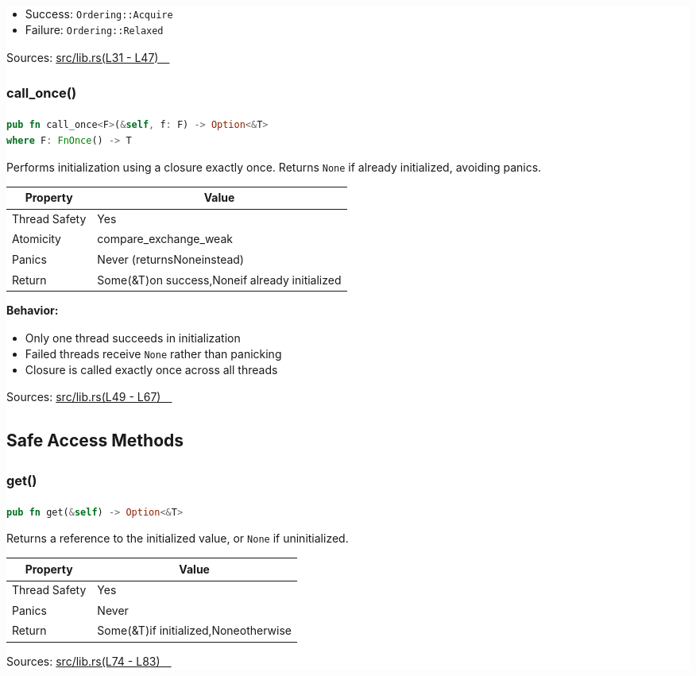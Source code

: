 * Success: `Ordering::Acquire`
* Failure: `Ordering::Relaxed`

Sources: [src/lib.rs(L31 - L47)&emsp;](https://github.com/arceos-org/lazyinit/blob/380d6b07/src/lib.rs#L31-L47)

### call_once()

```rust
pub fn call_once<F>(&self, f: F) -> Option<&T>
where F: FnOnce() -> T
```

Performs initialization using a closure exactly once. Returns `None` if already initialized, avoiding panics.

|Property|Value|
| --- | --- |
|Thread Safety|Yes|
|Atomicity|compare_exchange_weak|
|Panics|Never (returnsNoneinstead)|
|Return|Some(&T)on success,Noneif already initialized|

**Behavior:**

* Only one thread succeeds in initialization
* Failed threads receive `None` rather than panicking
* Closure is called exactly once across all threads

Sources: [src/lib.rs(L49 - L67)&emsp;](https://github.com/arceos-org/lazyinit/blob/380d6b07/src/lib.rs#L49-L67)

## Safe Access Methods

### get()

```rust
pub fn get(&self) -> Option<&T>
```

Returns a reference to the initialized value, or `None` if uninitialized.

|Property|Value|
| --- | --- |
|Thread Safety|Yes|
|Panics|Never|
|Return|Some(&T)if initialized,Noneotherwise|

Sources: [src/lib.rs(L74 - L83)&emsp;](https://github.com/arceos-org/lazyinit/blob/380d6b07/src/lib.rs#L74-L83)
